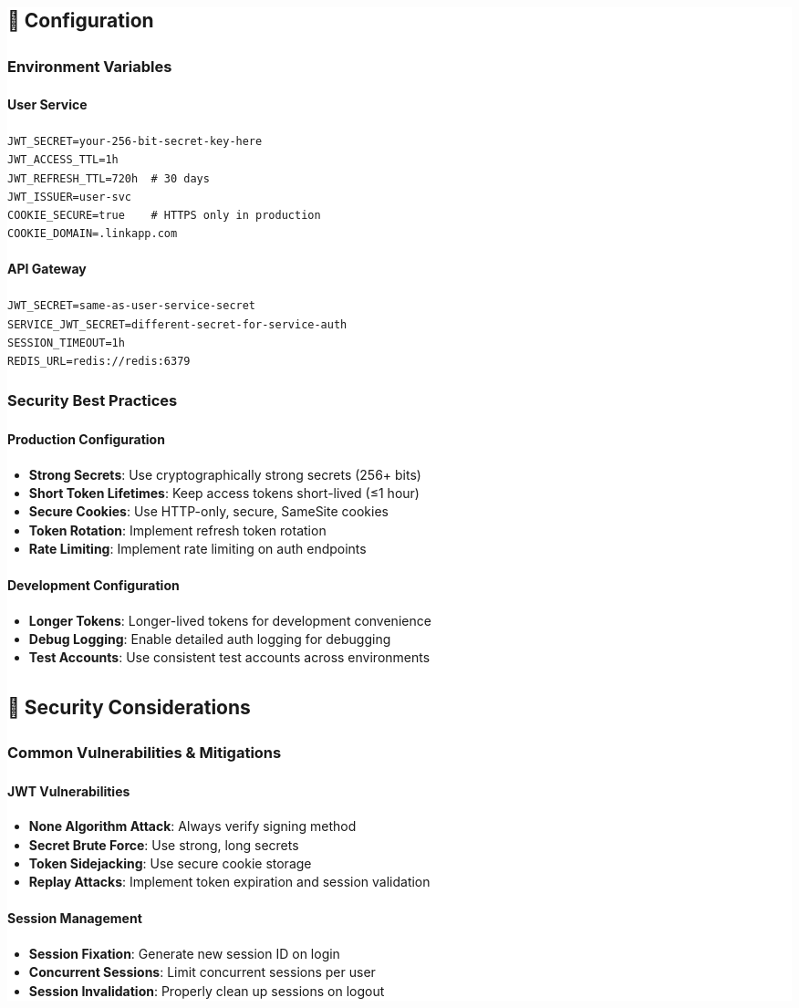 ## 🔧 Configuration

### Environment Variables

#### User Service
```env
JWT_SECRET=your-256-bit-secret-key-here
JWT_ACCESS_TTL=1h
JWT_REFRESH_TTL=720h  # 30 days
JWT_ISSUER=user-svc
COOKIE_SECURE=true    # HTTPS only in production
COOKIE_DOMAIN=.linkapp.com
```

#### API Gateway
```env
JWT_SECRET=same-as-user-service-secret
SERVICE_JWT_SECRET=different-secret-for-service-auth
SESSION_TIMEOUT=1h
REDIS_URL=redis://redis:6379
```

### Security Best Practices

#### Production Configuration
- **Strong Secrets**: Use cryptographically strong secrets (256+ bits)
- **Short Token Lifetimes**: Keep access tokens short-lived (≤1 hour)
- **Secure Cookies**: Use HTTP-only, secure, SameSite cookies
- **Token Rotation**: Implement refresh token rotation
- **Rate Limiting**: Implement rate limiting on auth endpoints

#### Development Configuration
- **Longer Tokens**: Longer-lived tokens for development convenience
- **Debug Logging**: Enable detailed auth logging for debugging
- **Test Accounts**: Use consistent test accounts across environments

## 🚨 Security Considerations

### Common Vulnerabilities & Mitigations

#### JWT Vulnerabilities
- **None Algorithm Attack**: Always verify signing method
- **Secret Brute Force**: Use strong, long secrets
- **Token Sidejacking**: Use secure cookie storage
- **Replay Attacks**: Implement token expiration and session validation

#### Session Management
- **Session Fixation**: Generate new session ID on login
- **Concurrent Sessions**: Limit concurrent sessions per user
- **Session Invalidation**: Properly clean up sessions on logout
